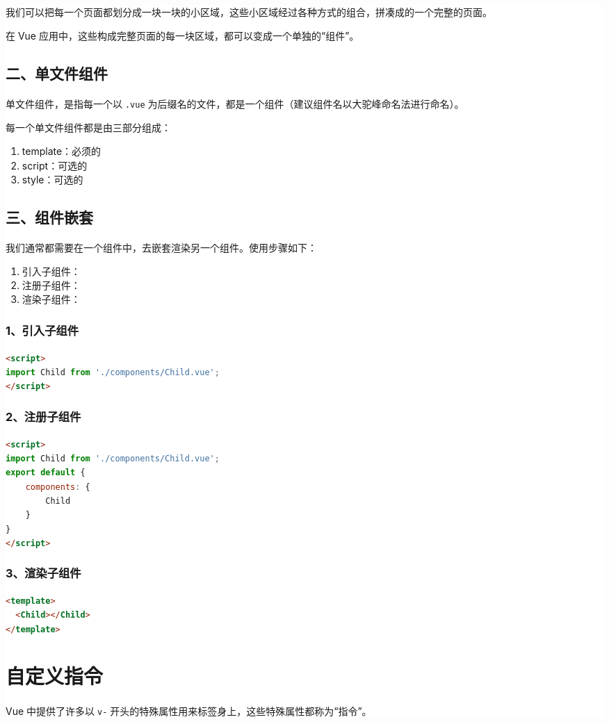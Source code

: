 我们可以把每一个页面都划分成一块一块的小区域，这些小区域经过各种方式的组合，拼凑成的一个完整的页面。

在 Vue 应用中，这些构成完整页面的每一块区域，都可以变成一个单独的“组件”。

## 二、单文件组件

单文件组件，是指每一个以 `.vue` 为后缀名的文件，都是一个组件（建议组件名以大驼峰命名法进行命名）。

每一个单文件组件都是由三部分组成：

1. template：必须的
2. script：可选的
3. style：可选的

## 三、组件嵌套

我们通常都需要在一个组件中，去嵌套渲染另一个组件。使用步骤如下：

1. 引入子组件：
2. 注册子组件：
3. 渲染子组件：

### 1、引入子组件

```html
<script>
import Child from './components/Child.vue';
</script>
```

### 2、注册子组件

```html
<script>
import Child from './components/Child.vue';
export default {
    components: {
        Child
    }
}
</script>
```

### 3、渲染子组件

```html
<template>
  <Child></Child>
</template>
```
# 自定义指令

Vue 中提供了许多以  `v-` 开头的特殊属性用来标签身上，这些特殊属性都称为“指令”。
